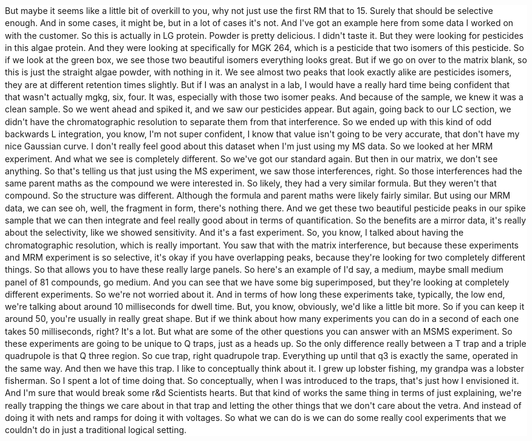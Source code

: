But maybe it seems like a little bit of overkill to you, why not just use the first RM that to 15. Surely that should be selective enough. And in some cases, it might be, but in a lot of cases it's not. And I've got an example here from some data I worked on with the customer. So this is actually in LG protein. Powder is pretty delicious. I didn't taste it. But they were looking for pesticides in this algae protein. And they were looking at specifically for MGK 264, which is a pesticide that two isomers of this pesticide. So if we look at the green box, we see those two beautiful isomers everything looks great. But if we go on over to the matrix blank, so this is just the straight algae powder, with nothing in it. We see almost two peaks that look exactly alike are pesticides isomers, they are at different retention times slightly. But if I was an analyst in a lab, I would have a really hard time being confident that that wasn't actually mgkg, six, four. It was, especially with those two isomer peaks. And because of the sample, we knew it was a clean sample. So we went ahead and spiked it, and we saw our pesticides appear. But again, going back to our LC section, we didn't have the chromatographic resolution to separate them from that interference. So we ended up with this kind of odd backwards L integration, you know, I'm not super confident, I know that value isn't going to be very accurate, that don't have my nice Gaussian curve. I don't really feel good about this dataset when I'm just using my MS data. So we looked at her MRM experiment. And what we see is completely different. So we've got our standard again. But then in our matrix, we don't see anything. So that's telling us that just using the MS experiment, we saw those interferences, right. So those interferences had the same parent maths as the compound we were interested in. So likely, they had a very similar formula. But they weren't that compound. So the structure was different. Although the formula and parent maths were likely fairly similar. But using our MRM data, we can see oh, well, the fragment in form, there's nothing there. And we get these two beautiful pesticide peaks in our spike sample that we can then integrate and feel really good about in terms of quantification. So the benefits are a mirror data, it's really about the selectivity, like we showed sensitivity. And it's a fast experiment. So, you know, I talked about having the chromatographic resolution, which is really important. You saw that with the matrix interference, but because these experiments and MRM experiment is so selective, it's okay if you have overlapping peaks, because they're looking for two completely different things. So that allows you to have these really large panels. So here's an example of I'd say, a medium, maybe small medium panel of 81 compounds, go medium. And you can see that we have some big superimposed, but they're looking at completely different experiments. So we're not worried about it. And in terms of how long these experiments take, typically, the low end, we're talking about around 10 milliseconds for dwell time. But, you know, obviously, we'd like a little bit more. So if you can keep it around 50, you're usually in really great shape. But if we think about how many experiments you can do in a second of each one takes 50 milliseconds, right? It's a lot. But what are some of the other questions you can answer with an MSMS experiment. So these experiments are going to be unique to Q traps, just as a heads up. So the only difference really between a T trap and a triple quadrupole is that Q three region. So cue trap, right quadrupole trap. Everything up until that q3 is exactly the same, operated in the same way. And then we have this trap. I like to conceptually think about it. I grew up lobster fishing, my grandpa was a lobster fisherman. So I spent a lot of time doing that. So conceptually, when I was introduced to the traps, that's just how I envisioned it. And I'm sure that would break some r&d Scientists hearts. But that kind of works the same thing in terms of just explaining, we're really trapping the things we care about in that trap and letting the other things that we don't care about the vetra. And instead of doing it with nets and ramps for doing it with voltages. So what we can do is we can do some really cool experiments that we couldn't do in just a traditional logical setting.